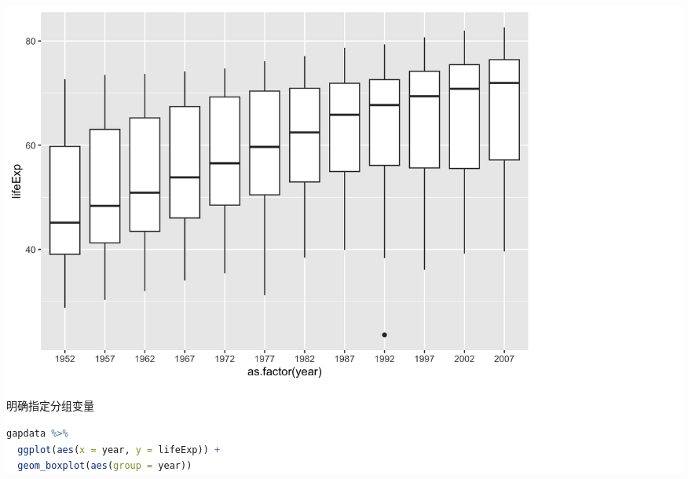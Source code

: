 <img src="tidyverse_ggplot2_geom_files/figure-html/ggplot2-geom-36-1.png" width="672" />



明确指定分组变量

```r
gapdata %>%
  ggplot(aes(x = year, y = lifeExp)) +
  geom_boxplot(aes(group = year))
```
